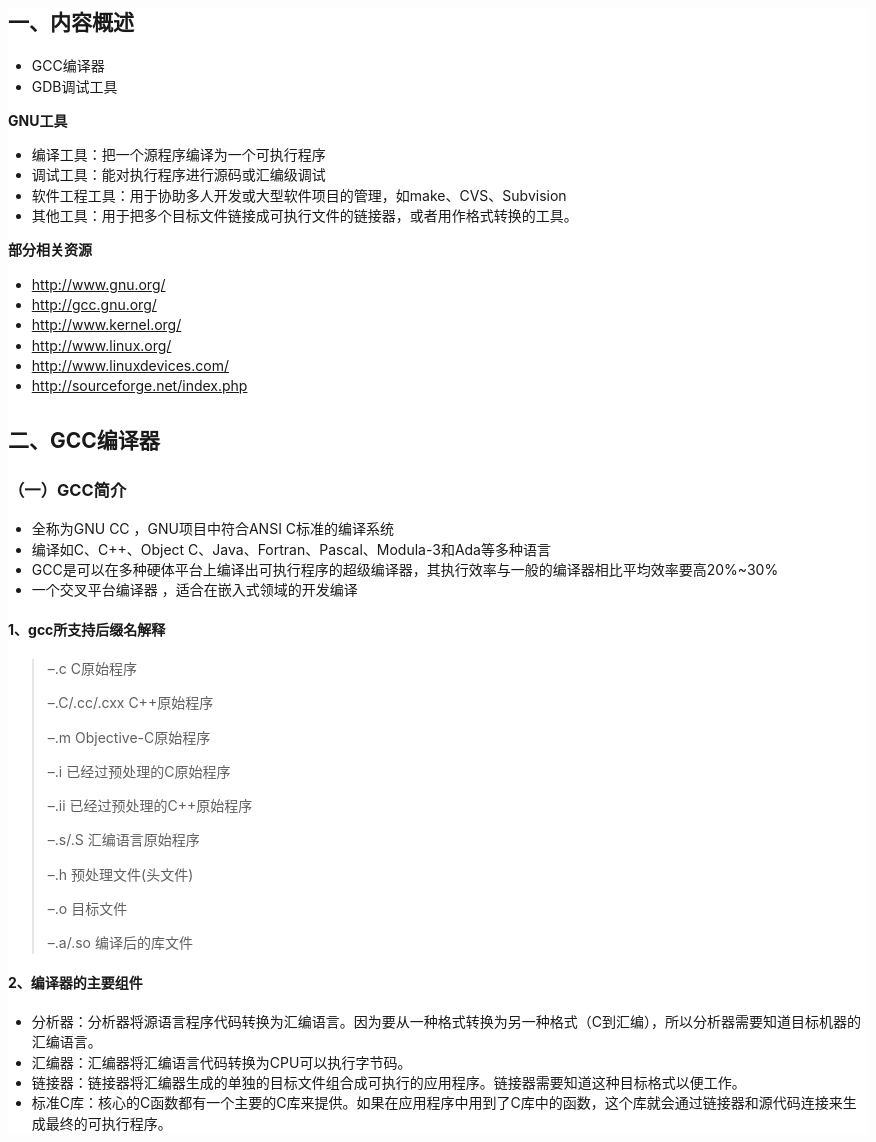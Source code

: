 ## 一、内容概述

- GCC编译器
- GDB调试工具

**GNU工具**

- 编译工具：把一个源程序编译为一个可执行程序
- 调试工具：能对执行程序进行源码或汇编级调试
- 软件工程工具：用于协助多人开发或大型软件项目的管理，如make、CVS、Subvision
- 其他工具：用于把多个目标文件链接成可执行文件的链接器，或者用作格式转换的工具。

**部分相关资源**

- http://www.gnu.org/
- http://gcc.gnu.org/
- http://www.kernel.org/
- http://www.linux.org/
- http://www.linuxdevices.com/
- http://sourceforge.net/index.php

## 二、GCC编译器

### （一）GCC简介

- 全称为GNU CC ，GNU项目中符合ANSI C标准的编译系统   
- 编译如C、C++、Object C、Java、Fortran、Pascal、Modula-3和Ada等多种语言
- GCC是可以在多种硬体平台上编译出可执行程序的超级编译器，其执行效率与一般的编译器相比平均效率要高20%~30%
- 一个交叉平台编译器 ，适合在嵌入式领域的开发编译 

#### 1、gcc所支持后缀名解释 

>–.c  C原始程序
>
>–.C/.cc/.cxx  C++原始程序
>
>–.m  Objective-C原始程序
>
>–.i  已经过预处理的C原始程序
>
>–.ii  已经过预处理的C++原始程序
>
>–.s/.S  汇编语言原始程序
>
>–.h  预处理文件(头文件)
>
>–.o  目标文件
>
>–.a/.so  编译后的库文件

#### 2、编译器的主要组件

- 分析器：分析器将源语言程序代码转换为汇编语言。因为要从一种格式转换为另一种格式（C到汇编），所以分析器需要知道目标机器的汇编语言。
- 汇编器：汇编器将汇编语言代码转换为CPU可以执行字节码。
- 链接器：链接器将汇编器生成的单独的目标文件组合成可执行的应用程序。链接器需要知道这种目标格式以便工作。
- 标准C库：核心的C函数都有一个主要的C库来提供。如果在应用程序中用到了C库中的函数，这个库就会通过链接器和源代码连接来生成最终的可执行程序。
